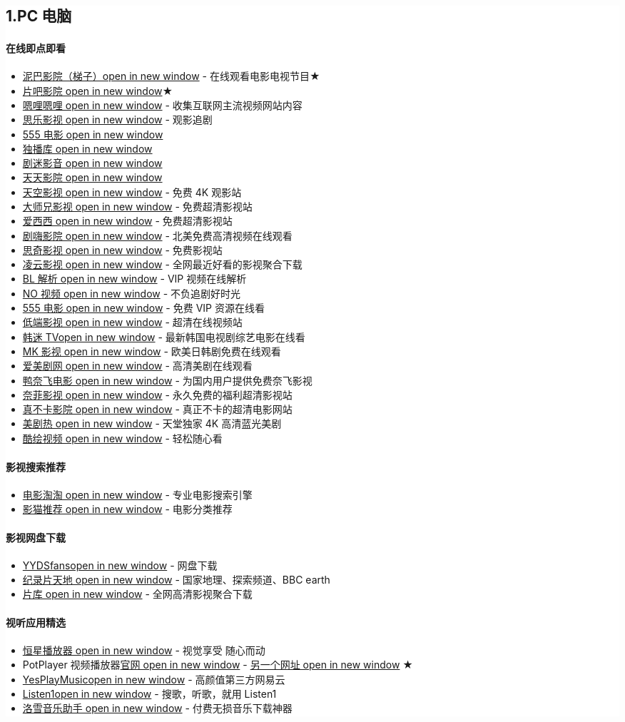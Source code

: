 ## 1.PC 电脑

#### 在线即点即看

- [泥巴影院（梯子）open in new window](https://www.nbyy.tv/) - 在线观看电影电视节目★
- [片吧影院 open in new window](https://www.pianba.tv/)★
- [嗯哩嗯哩 open in new window](https://enlienli.com/) - 收集互联网主流视频网站内容
- [思乐影视 open in new window](https://www.4ltv.com/) - 观影追剧
- [555 电影 open in new window](https://www.555dy.me/)
- [独播库 open in new window](https://www.duboku.tv/)
- [剧迷影音 open in new window](https://gimytv.com/)
- [天天影院 open in new window](https://www.ttkb.cc/)
- [天空影视 open in new window](https://www.tkys.tv/) - 免费 4K 观影站
- [大师兄影视 open in new window](https://tv.ci/) - 免费超清影视站
- [爱西西 open in new window](https://aixixi.vip/) - 免费超清影视站
- [剧嗨影院 open in new window](https://www.juhi.cc/) - 北美免费高清视频在线观看
- [思奇影视 open in new window](https://www.siqitv.vip/) - 免费影视站
- [凌云影视 open in new window](https://www.lingyun.tv/) - 全网最近好看的影视聚合下载
- [BL 解析 open in new window](https://vip.bljiex.cc/) - VIP 视频在线解析
- [NO 视频 open in new window](https://www.novipnoad.com/) - 不负追剧好时光
- [555 电影 open in new window](https://www.o8tv.com/) - 免费 VIP 资源在线看
- [低端影视 open in new window](https://ddys.tv/) - 超清在线视频站
- [韩迷 TVopen in new window](https://www.hmtv.me/) - 最新韩国电视剧综艺电影在线看
- [MK 影视 open in new window](https://www.mkvdo.com/) - 欧美日韩剧免费在线观看
- [爱美剧网 open in new window](https://www.mjw2020.com/) - 高清美剧在线观看
- [鸭奈飞电影 open in new window](https://yanetflix.com/) - 为国内用户提供免费奈飞影视
- [奈菲影视 open in new window](https://www.nfmovies.com/) - 永久免费的福利超清影视站
- [真不卡影院 open in new window](https://www.zhenbuka.fun/) - 真正不卡的超清电影网站
- [美剧热 open in new window](https://meijure.com/) - 天堂独家 4K 高清蓝光美剧
- [酷绘视频 open in new window](https://www.kuhuiv.com/) - 轻松随心看

#### 影视搜索推荐

- [电影淘淘 open in new window](https://www.dianyingtaotao.com/) - 专业电影搜索引擎
- [影猫推荐 open in new window](https://www.mvcat.com/) - 电影分类推荐

#### 影视网盘下载

- [YYDSfansopen in new window](https://yyds.fans/) - 网盘下载
- [纪录片天地 open in new window](https://www.jlpcn.net/) - 国家地理、探索频道、BBC earth
- [片库 open in new window](https://www.pianku.li/) - 全网高清影视聚合下载

#### 视听应用精选

- [恒星播放器 open in new window](https://www.stellarplayer.com/) - 视觉享受 随心而动
- PotPlayer
  视频播放器[官网 open in new window](https://potplayer.daum.net/) - [另一个网址 open in new window](https://potplayer.tv/?lang=zh_CN)
  ★
- [YesPlayMusicopen in new window](https://www.ghxi.com/yesplaymusic.html) - 高颜值第三方网易云
- [Listen1open in new window](https://github.com/listen1) - 搜歌，听歌，就用 Listen1
- [洛雪音乐助手 open in new window](https://github.com/lyswhut/lx-music-desktop) - 付费无损音乐下载神器
